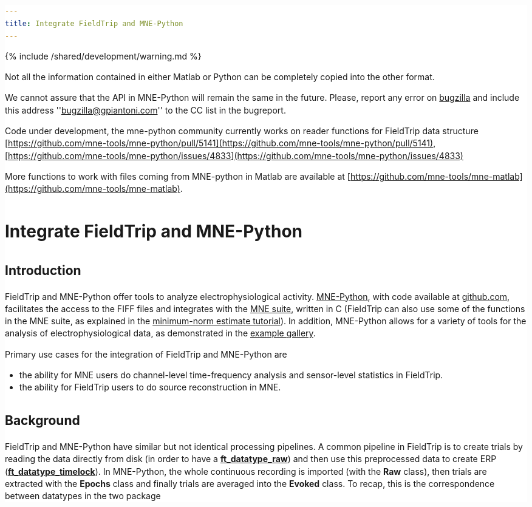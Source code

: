 ```yaml
---
title: Integrate FieldTrip and MNE-Python
---
```


{% include /shared/development/warning.md %}

Not all the information contained in either Matlab or Python can be completely copied into the other format.

We cannot assure that the API in MNE-Python will remain the same in the future. Please, report any error on [bugzilla](/bugzilla) and include this address ''bugzilla@gpiantoni.com'' to the CC list in the bugreport.

Code under development, the mne-python community currently works on reader functions for FieldTrip data structure
[https://github.com/mne-tools/mne-python/pull/5141](https://github.com/mne-tools/mne-python/pull/5141), [https://github.com/mne-tools/mne-python/issues/4833](https://github.com/mne-tools/mne-python/issues/4833)

More functions to work with files coming from MNE-python in Matlab are available at [https://github.com/mne-tools/mne-matlab](https://github.com/mne-tools/mne-matlab).

# Integrate FieldTrip and MNE-Python

## Introduction

FieldTrip and MNE-Python offer tools to analyze electrophysiological activity.
[MNE-Python](http://martinos.org/mne/stable/index.html), with code available at [github.com](https://github.com/mne-tools/mne-python), facilitates the access to the FIFF files and integrates with the [MNE suite](http://martinos.org/mne/stable/index.html), written in C (FieldTrip can also use some of the functions in the MNE suite, as explained in the [minimum-norm estimate tutorial](/tutorial/minimumnormestimate)). In addition, MNE-Python allows for a variety of tools for the analysis of electrophysiological data, as demonstrated in the [example gallery](http://martinos.org/mne/stable/auto_examples/index.html).

Primary use cases for the integration of FieldTrip and MNE-Python are

*  the ability for MNE users do channel-level time-frequency analysis and sensor-level statistics in FieldTrip.
*  the ability for FieldTrip users to do source reconstruction in MNE.

## Background

FieldTrip and MNE-Python have similar but not identical processing pipelines. A common pipeline in FieldTrip is to create trials by reading the data directly from disk (in order to have a **[ft_datatype_raw](/reference/ft_datatype_raw)**) and then use this preprocessed data to create ERP (**[ft_datatype_timelock](/reference/ft_datatype_timelock)**). In MNE-Python, the whole continuous recording is imported (with the **Raw** class), then trials are extracted with the **Epochs** class and finally trials are averaged into the **Evoked** class. To recap, this is the correspondence between datatypes in the two package
